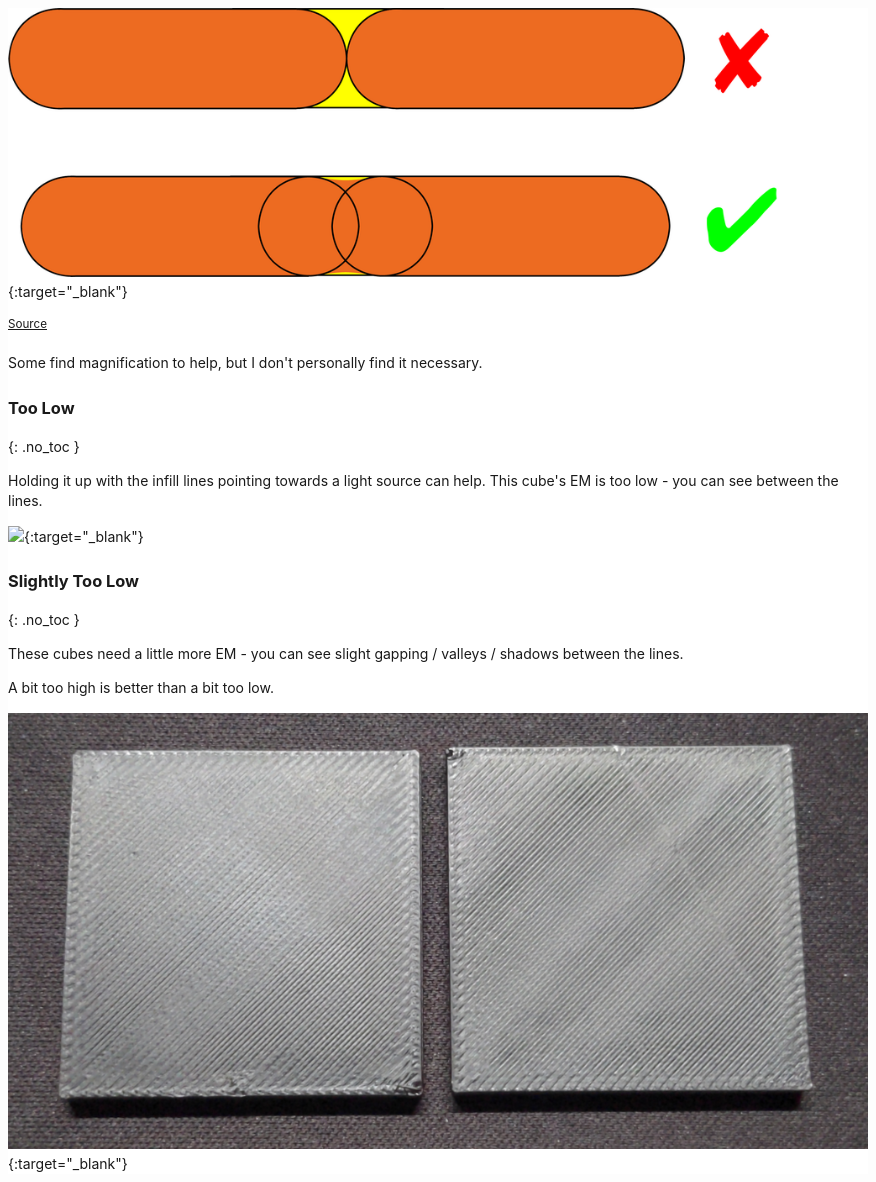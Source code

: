 [![](./images/extrusion_multiplier/overlap.png)](./images/extrusion_multiplier/overlap.png){:target="_blank"}

<sup>[Source](https://help.prusa3d.com/article/layers-and-perimeters_1748)</sup>

Some find magnification to help, but I don't personally find it necessary. 

### Too Low
{: .no_toc }

Holding it up with the infill lines pointing towards a light source can help. This cube's EM is too low - you can see between the lines.

[![](./images/extrusion_multiplier/em-light.png)](./images/extrusion_multiplier/em-light.png){:target="_blank"} 
### Slightly Too Low
{: .no_toc }

These cubes need a little more EM - you can see slight gapping / valleys / shadows between the lines. 

A bit too high is better than a bit too low.

[![](./images/extrusion_multiplier/EMPrints-SlightlyLow.png)](./images/extrusion_multiplier/EMPrints-SlightlyLow.png){:target="_blank"}

